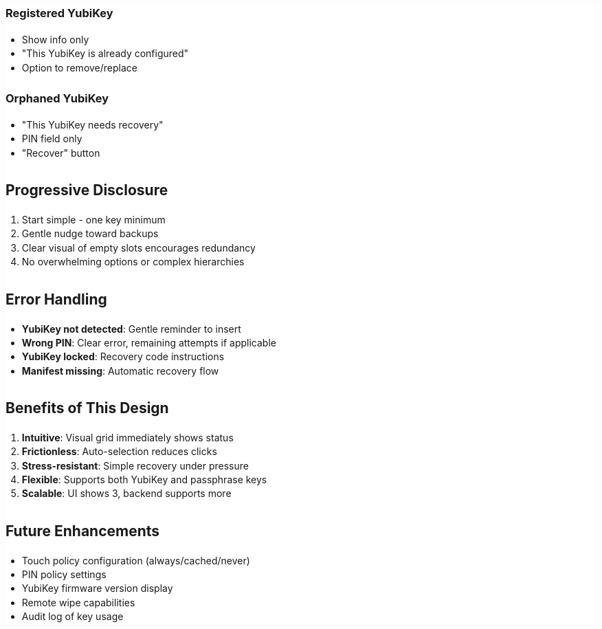 ### Registered YubiKey
- Show info only
- "This YubiKey is already configured"
- Option to remove/replace

### Orphaned YubiKey
- "This YubiKey needs recovery"
- PIN field only
- "Recover" button

## Progressive Disclosure

1. Start simple - one key minimum
2. Gentle nudge toward backups
3. Clear visual of empty slots encourages redundancy
4. No overwhelming options or complex hierarchies

## Error Handling

- **YubiKey not detected**: Gentle reminder to insert
- **Wrong PIN**: Clear error, remaining attempts if applicable
- **YubiKey locked**: Recovery code instructions
- **Manifest missing**: Automatic recovery flow

## Benefits of This Design

1. **Intuitive**: Visual grid immediately shows status
2. **Frictionless**: Auto-selection reduces clicks
3. **Stress-resistant**: Simple recovery under pressure
4. **Flexible**: Supports both YubiKey and passphrase keys
5. **Scalable**: UI shows 3, backend supports more

## Future Enhancements

- Touch policy configuration (always/cached/never)
- PIN policy settings
- YubiKey firmware version display
- Remote wipe capabilities
- Audit log of key usage